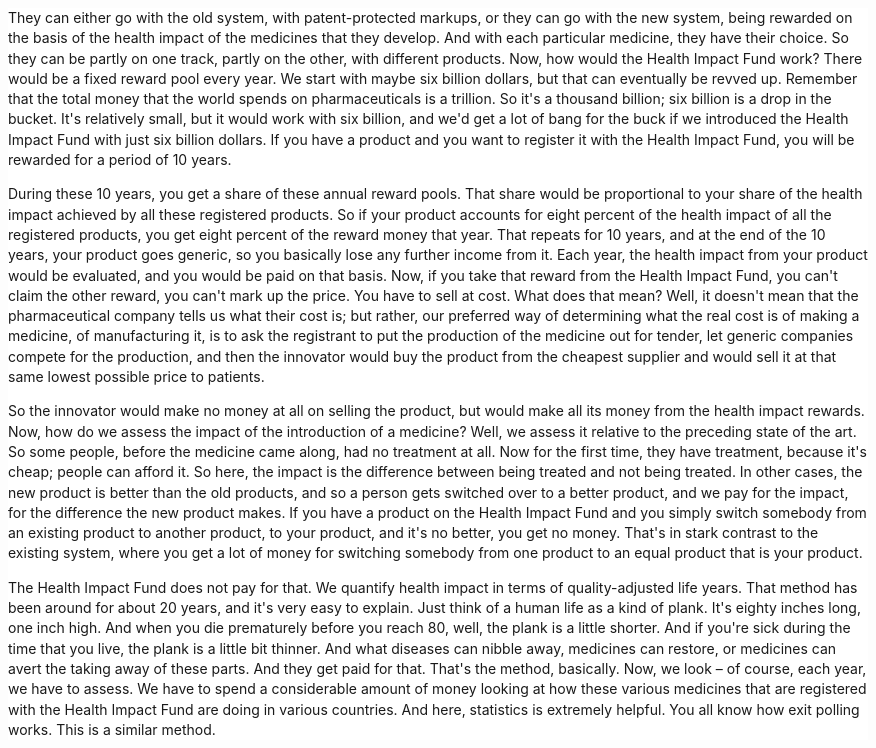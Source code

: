 They can either go with the old system, with patent-protected markups, or they can go with
the new system, being rewarded on the basis of the health impact of the medicines that
they develop. And with each particular medicine, they have their choice. So they can be
partly on one track, partly on the other, with different products. Now, how would the
Health Impact Fund work? There would be a fixed reward pool every year. We start with
maybe six billion dollars, but that can eventually be revved up. Remember that the total
money that the world spends on pharmaceuticals is a trillion. So it's a thousand billion;
six billion is a drop in the bucket. It's relatively small, but it would work with six
billion, and we'd get a lot of bang for the buck if we introduced the Health Impact Fund
with just six billion dollars. If you have a product and you want to register it with the
Health Impact Fund, you will be rewarded for a period of 10 years.

During these 10 years, you get a share of these annual reward pools. That share would be
proportional to your share of the health impact achieved by all these registered products.
So if your product accounts for eight percent of the health impact of all the registered
products, you get eight percent of the reward money that year. That repeats for 10 years,
and at the end of the 10 years, your product goes generic, so you basically lose any
further income from it. Each year, the health impact from your product would be evaluated,
and you would be paid on that basis. Now, if you take that reward from the Health Impact
Fund, you can't claim the other reward, you can't mark up the price. You have to sell at
cost. What does that mean? Well, it doesn't mean that the pharmaceutical company tells us
what their cost is; but rather, our preferred way of determining what the real cost is of
making a medicine, of manufacturing it, is to ask the registrant to put the production of
the medicine out for tender, let generic companies compete for the production, and then
the innovator would buy the product from the cheapest supplier and would sell it at that
same lowest possible price to patients.

So the innovator would make no money at all on selling the product, but would make all its
money from the health impact rewards. Now, how do we assess the impact of the introduction
of a medicine? Well, we assess it relative to the preceding state of the art. So some
people, before the medicine came along, had no treatment at all. Now for the first time,
they have treatment, because it's cheap; people can afford it. So here, the impact is the
difference between being treated and not being treated. In other cases, the new product is
better than the old products, and so a person gets switched over to a better product, and
we pay for the impact, for the difference the new product makes. If you have a product on
the Health Impact Fund and you simply switch somebody from an existing product to another
product, to your product, and it's no better, you get no money. That's in stark contrast to
the existing system, where you get a lot of money for switching somebody from one product
to an equal product that is your product.

The Health Impact Fund does not pay for that. We quantify health impact in terms of
quality-adjusted life years. That method has been around for about 20 years, and it's very
easy to explain. Just think of a human life as a kind of plank. It's eighty inches long,
one inch high. And when you die prematurely before you reach 80, well, the plank is a
little shorter. And if you're sick during the time that you live, the plank is a little
bit thinner. And what diseases can nibble away, medicines can restore, or medicines can
avert the taking away of these parts. And they get paid for that. That's the method,
basically. Now, we look – of course, each year, we have to assess. We have to spend a
considerable amount of money looking at how these various medicines that are registered
with the Health Impact Fund are doing in various countries. And here, statistics is
extremely helpful. You all know how exit polling works. This is a similar
method.
